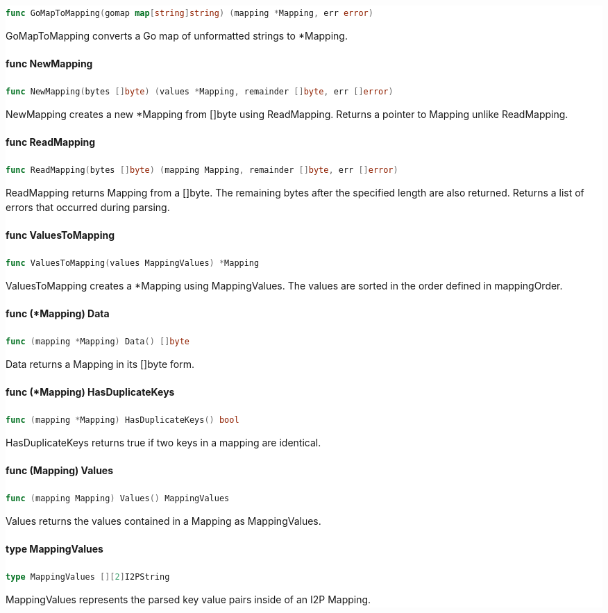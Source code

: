 ```go
func GoMapToMapping(gomap map[string]string) (mapping *Mapping, err error)
```
GoMapToMapping converts a Go map of unformatted strings to *Mapping.

#### func  NewMapping

```go
func NewMapping(bytes []byte) (values *Mapping, remainder []byte, err []error)
```
NewMapping creates a new *Mapping from []byte using ReadMapping. Returns a
pointer to Mapping unlike ReadMapping.

#### func  ReadMapping

```go
func ReadMapping(bytes []byte) (mapping Mapping, remainder []byte, err []error)
```
ReadMapping returns Mapping from a []byte. The remaining bytes after the
specified length are also returned. Returns a list of errors that occurred
during parsing.

#### func  ValuesToMapping

```go
func ValuesToMapping(values MappingValues) *Mapping
```
ValuesToMapping creates a *Mapping using MappingValues. The values are sorted in
the order defined in mappingOrder.

#### func (*Mapping) Data

```go
func (mapping *Mapping) Data() []byte
```
Data returns a Mapping in its []byte form.

#### func (*Mapping) HasDuplicateKeys

```go
func (mapping *Mapping) HasDuplicateKeys() bool
```
HasDuplicateKeys returns true if two keys in a mapping are identical.

#### func (Mapping) Values

```go
func (mapping Mapping) Values() MappingValues
```
Values returns the values contained in a Mapping as MappingValues.

#### type MappingValues

```go
type MappingValues [][2]I2PString
```

MappingValues represents the parsed key value pairs inside of an I2P Mapping.
